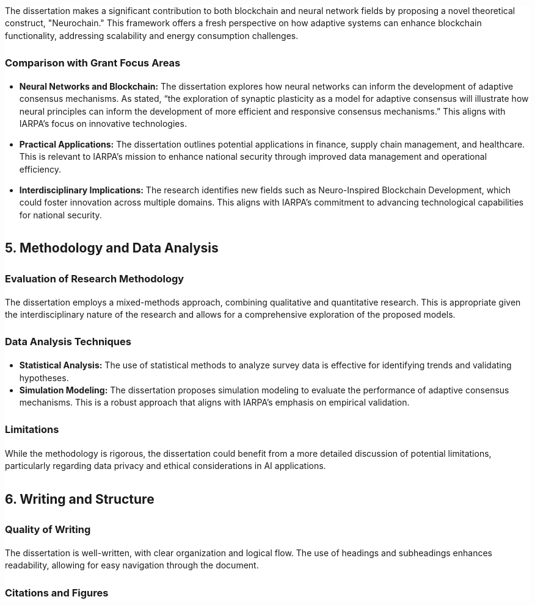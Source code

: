 The dissertation makes a significant contribution to both blockchain and neural network fields by proposing a novel theoretical construct, "Neurochain." This framework offers a fresh perspective on how adaptive systems can enhance blockchain functionality, addressing scalability and energy consumption challenges.

### Comparison with Grant Focus Areas

- **Neural Networks and Blockchain:** The dissertation explores how neural networks can inform the development of adaptive consensus mechanisms. As stated, “the exploration of synaptic plasticity as a model for adaptive consensus will illustrate how neural principles can inform the development of more efficient and responsive consensus mechanisms.” This aligns with IARPA’s focus on innovative technologies.

- **Practical Applications:** The dissertation outlines potential applications in finance, supply chain management, and healthcare. This is relevant to IARPA’s mission to enhance national security through improved data management and operational efficiency.

- **Interdisciplinary Implications:** The research identifies new fields such as Neuro-Inspired Blockchain Development, which could foster innovation across multiple domains. This aligns with IARPA’s commitment to advancing technological capabilities for national security.

## 5. Methodology and Data Analysis

### Evaluation of Research Methodology

The dissertation employs a mixed-methods approach, combining qualitative and quantitative research. This is appropriate given the interdisciplinary nature of the research and allows for a comprehensive exploration of the proposed models.

### Data Analysis Techniques

- **Statistical Analysis:** The use of statistical methods to analyze survey data is effective for identifying trends and validating hypotheses.
- **Simulation Modeling:** The dissertation proposes simulation modeling to evaluate the performance of adaptive consensus mechanisms. This is a robust approach that aligns with IARPA’s emphasis on empirical validation.

### Limitations

While the methodology is rigorous, the dissertation could benefit from a more detailed discussion of potential limitations, particularly regarding data privacy and ethical considerations in AI applications.

## 6. Writing and Structure

### Quality of Writing

The dissertation is well-written, with clear organization and logical flow. The use of headings and subheadings enhances readability, allowing for easy navigation through the document.

### Citations and Figures
